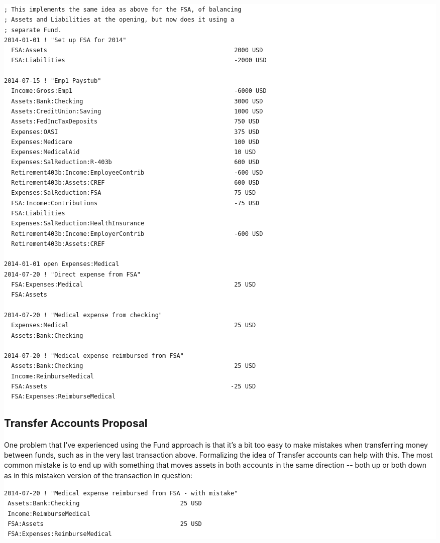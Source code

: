     ; This implements the same idea as above for the FSA, of balancing
    ; Assets and Liabilities at the opening, but now does it using a 
    ; separate Fund.
    2014-01-01 ! "Set up FSA for 2014"
      FSA:Assets                                                 	2000 USD
      FSA:Liabilities                                           	-2000 USD

    2014-07-15 ! "Emp1 Paystub"
      Income:Gross:Emp1                                         	-6000 USD
      Assets:Bank:Checking                                       	3000 USD
      Assets:CreditUnion:Saving                                  	1000 USD
      Assets:FedIncTaxDeposits                                    	750 USD
      Expenses:OASI                                               	375 USD
      Expenses:Medicare                                           	100 USD
      Expenses:MedicalAid                                          	10 USD
      Expenses:SalReduction:R-403b                                	600 USD
      Retirement403b:Income:EmployeeContrib                       	-600 USD
      Retirement403b:Assets:CREF                                  	600 USD
      Expenses:SalReduction:FSA                                    	75 USD
      FSA:Income:Contributions                                    	-75 USD
      FSA:Liabilities                                            	 
      Expenses:SalReduction:HealthInsurance                      	 
      Retirement403b:Income:EmployerContrib                       	-600 USD
      Retirement403b:Assets:CREF

    2014-01-01 open Expenses:Medical
    2014-07-20 ! "Direct expense from FSA"
      FSA:Expenses:Medical                                          25 USD
      FSA:Assets

    2014-07-20 ! "Medical expense from checking"
      Expenses:Medical                                             	25 USD
      Assets:Bank:Checking

    2014-07-20 ! "Medical expense reimbursed from FSA"
      Assets:Bank:Checking                                         	25 USD
      Income:ReimburseMedical
      FSA:Assets                                                   -25 USD
      FSA:Expenses:ReimburseMedical

<a id="transfer-accounts-proposal"></a>Transfer Accounts Proposal
-----------------------------------------------------------------

One problem that I’ve experienced using the Fund approach is that it’s a bit too easy to make mistakes when transferring money between funds, such as in the very last transaction above. Formalizing the idea of Transfer accounts can help with this. The most common mistake is to end up with something that moves assets in both accounts in the same direction -- both up or both down as in this mistaken version of the transaction in question:

    2014-07-20 ! "Medical expense reimbursed from FSA - with mistake"
     Assets:Bank:Checking                            25 USD
     Income:ReimburseMedical
     FSA:Assets                                      25 USD
     FSA:Expenses:ReimburseMedical
